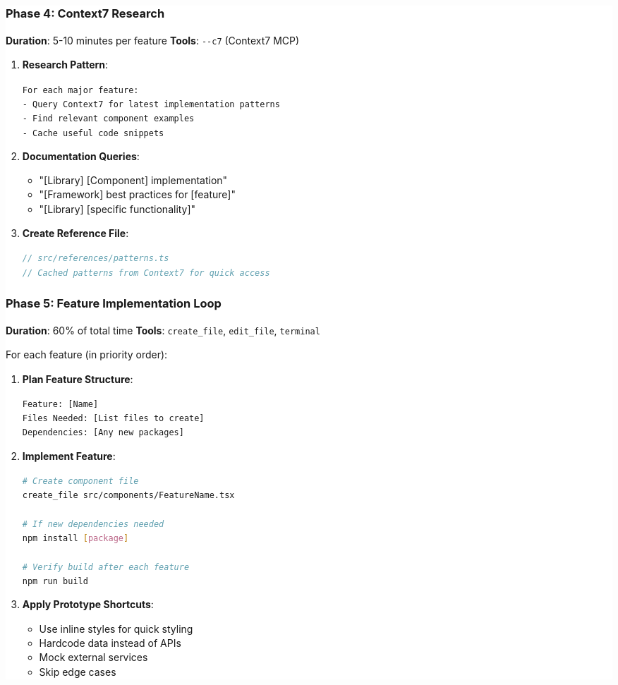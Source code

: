 ### Phase 4: Context7 Research

**Duration**: 5-10 minutes per feature
**Tools**: `--c7` (Context7 MCP)

1. **Research Pattern**:

   ```
   For each major feature:
   - Query Context7 for latest implementation patterns
   - Find relevant component examples
   - Cache useful code snippets
   ```

2. **Documentation Queries**:

   - "[Library] [Component] implementation"
   - "[Framework] best practices for [feature]"
   - "[Library] [specific functionality]"

3. **Create Reference File**:
   ```typescript
   // src/references/patterns.ts
   // Cached patterns from Context7 for quick access
   ```

### Phase 5: Feature Implementation Loop

**Duration**: 60% of total time
**Tools**: `create_file`, `edit_file`, `terminal`

For each feature (in priority order):

1. **Plan Feature Structure**:

   ```
   Feature: [Name]
   Files Needed: [List files to create]
   Dependencies: [Any new packages]
   ```

2. **Implement Feature**:

   ```bash
   # Create component file
   create_file src/components/FeatureName.tsx

   # If new dependencies needed
   npm install [package]

   # Verify build after each feature
   npm run build
   ```

3. **Apply Prototype Shortcuts**:

   - Use inline styles for quick styling
   - Hardcode data instead of APIs
   - Mock external services
   - Skip edge cases
